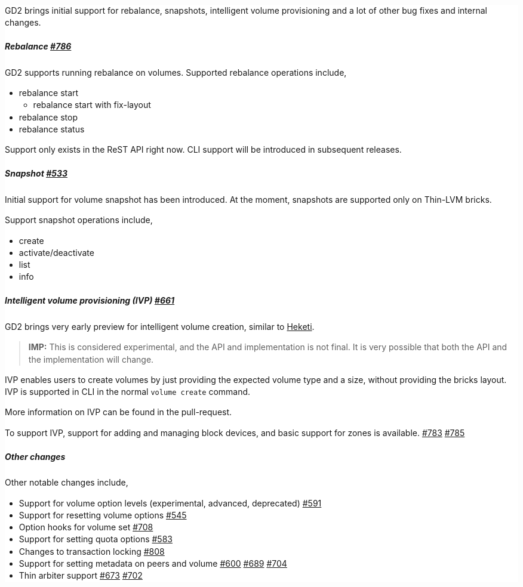 GD2 brings initial support for rebalance, snapshots, intelligent volume
provisioning and a lot of other bug fixes and internal changes.

##### Rebalance [#786](https://github.com/gluster/glusterd2/pull/786)

GD2 supports running rebalance on volumes. Supported rebalance operations include,
- rebalance start
  - rebalance start with fix-layout
- rebalance stop
- rebalance status

Support only exists in the ReST API right now. CLI support will be introduced in subsequent releases.

##### Snapshot [#533](https://github.com/gluster/glusterd2/pull/533)

Initial support for volume snapshot has been introduced. At the moment, snapshots are supported only on Thin-LVM bricks.

Support snapshot operations include,
- create
- activate/deactivate
- list
- info

##### Intelligent volume provisioning (IVP) [#661](https://github.com/gluster/glusterd2/pull/661)

GD2 brings very early preview for intelligent volume creation, similar to
[Heketi](https://github.com/heketi/heketi).

> **IMP:** This is considered experimental, and the API and implementation is
> not final. It is very possible that both the API and the implementation will
> change.

IVP enables users to create volumes by just providing the expected volume type
and a size, without providing the bricks layout. IVP is supported in CLI in the
normal `volume create` command.

More information on IVP can be found in the pull-request.

To support IVP, support for adding and managing block devices, and basic support
for zones is available. [#783](https://github.com/gluster/glusterd2/pull/783) [#785](https://github.com/gluster/glusterd2/pull/785)

##### Other changes

Other notable changes include,
- Support for volume option levels (experimental, advanced, deprecated) [#591](https://github.com/gluster/glusterd2/pull/591)
- Support for resetting volume options [#545](https://github.com/gluster/glusterd2/pull/545)
- Option hooks for volume set [#708](https://github.com/gluster/glusterd2/pull/708)
- Support for setting quota options [#583](https://github.com/gluster/glusterd2/pull/583)
- Changes to transaction locking [#808](https://github.com/gluster/glusterd2/pull/808)
- Support for setting metadata on peers and volume [#600](https://github.com/gluster/glusterd2/pull/600) [#689](https://github.com/gluster/glusterd2/pull/689) [#704](https://github.com/gluster/glusterd2/pull/704)
- Thin arbiter support [#673](https://github.com/gluster/glusterd2/pull/673) [#702](https://github.com/gluster/glusterd2/pull/702)
